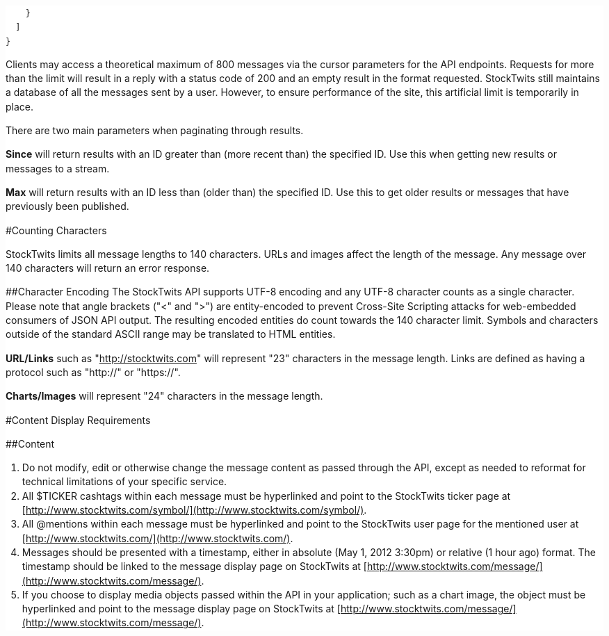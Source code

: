 ```extended-json
    }
  ]
}
```

Clients may access a theoretical maximum of 800 messages via the cursor parameters for the API endpoints.
Requests for more than the limit will result in a reply with a status code of 200 and an empty result in the format
requested. StockTwits still maintains a database of all the messages sent by a user.
However, to ensure performance of the site, this artificial limit is temporarily in place.

There are two main parameters when paginating through results.

**Since** will return results with an ID greater than (more recent than) the specified ID. Use this when getting new
results or messages to a stream.

**Max** will return results with an ID less than (older than) the specified ID. Use this to get older
results or messages that have previously been published.

#Counting Characters

StockTwits limits all message lengths to 140 characters. URLs and images affect the length of the message. Any message
over 140 characters will return an error response.

##Character Encoding
The StockTwits API supports UTF-8 encoding and any UTF-8 character counts as a single character. Please note that
angle brackets ("<" and ">") are entity-encoded to prevent Cross-Site Scripting attacks for web-embedded consumers of
JSON API output. The resulting encoded entities do count towards the 140 character limit. Symbols and characters
outside of the standard ASCII range may be translated to HTML entities.

**URL/Links** such as "http://stocktwits.com" will represent "23" characters in the message length. Links are defined as
having a protocol such as "http://" or "https://".

**Charts/Images** will represent "24" characters in the message length.

#Content Display Requirements

##Content

1. Do not modify, edit or otherwise change the message content as passed through the API, except as needed to reformat
for technical limitations of your specific service.
2. All $TICKER cashtags within each message must be hyperlinked and point to the StockTwits ticker page at
[http://www.stocktwits.com/symbol/](http://www.stocktwits.com/symbol/).
3. All @mentions within each message must be hyperlinked and point to the StockTwits user page for the mentioned user
at [http://www.stocktwits.com/](http://www.stocktwits.com/).
4. Messages should be presented with a timestamp, either in absolute (May 1, 2012 3:30pm) or relative (1 hour ago)
format. The timestamp should be linked to the message display page on StockTwits at
[http://www.stocktwits.com/message/](http://www.stocktwits.com/message/).
5. If you choose to display media objects passed within the API in your application; such as a chart image,
the object must be hyperlinked and point to the message display page on StockTwits at
[http://www.stocktwits.com/message/](http://www.stocktwits.com/message/).
